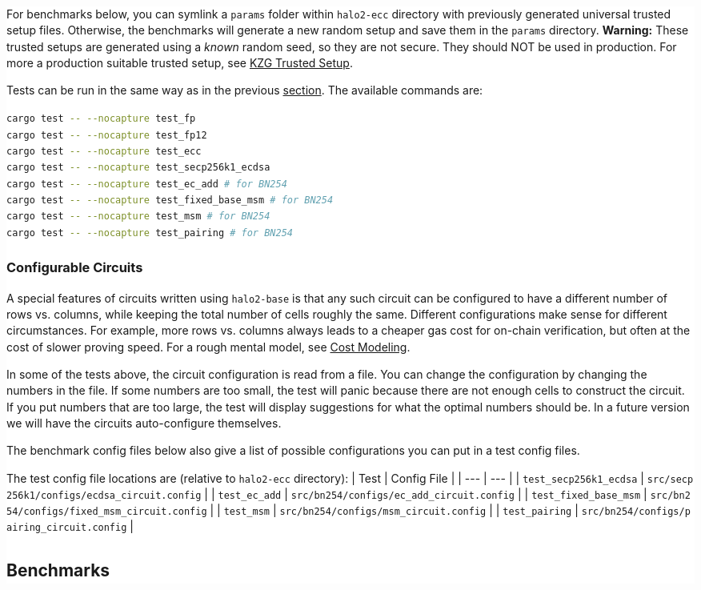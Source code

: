 For benchmarks below, you can symlink a `params` folder within `halo2-ecc` directory with previously generated universal trusted setup files. Otherwise, the benchmarks will generate a new random setup and save them in the `params` directory. **Warning:** These trusted setups are generated using a _known_ random seed, so they are not secure. They should NOT be used in production.
For more a production suitable trusted setup, see [KZG Trusted Setup](https://docs.axiom.xyz/docs/transparency-and-security/kzg-trusted-setup).

Tests can be run in the same way as in the previous [section](#halo2-base). The available commands are:

```bash
cargo test -- --nocapture test_fp
cargo test -- --nocapture test_fp12
cargo test -- --nocapture test_ecc
cargo test -- --nocapture test_secp256k1_ecdsa
cargo test -- --nocapture test_ec_add # for BN254
cargo test -- --nocapture test_fixed_base_msm # for BN254
cargo test -- --nocapture test_msm # for BN254
cargo test -- --nocapture test_pairing # for BN254
```

### Configurable Circuits

A special features of circuits written using `halo2-base` is that any such circuit can be configured to have a different number of rows vs. columns, while keeping the total number of cells roughly the same. Different configurations make sense for different circumstances. For example, more rows vs. columns always leads to a cheaper gas cost for on-chain verification, but often at the cost of slower proving speed. For a rough mental model, see [Cost Modeling](https://docs.axiom.xyz/zero-knowledge-proofs/getting-started-with-halo2#cost-modeling).

In some of the tests above, the circuit configuration is read from a file. You can change the configuration by changing the numbers in the file. If some numbers are too small, the test will panic because there are not enough cells to construct the circuit. If you put numbers that are too large, the test will display suggestions for what the optimal numbers should be.
In a future version we will have the circuits auto-configure themselves.

The benchmark config files below also give a list of possible configurations you can put in a test config files.

The test config file locations are (relative to `halo2-ecc` directory):
| Test | Config File |
| --- | --- |
| `test_secp256k1_ecdsa` | `src/secp256k1/configs/ecdsa_circuit.config` |
| `test_ec_add` | `src/bn254/configs/ec_add_circuit.config` |
| `test_fixed_base_msm` | `src/bn254/configs/fixed_msm_circuit.config` |
| `test_msm` | `src/bn254/configs/msm_circuit.config` |
| `test_pairing` | `src/bn254/configs/pairing_circuit.config` |

## Benchmarks
